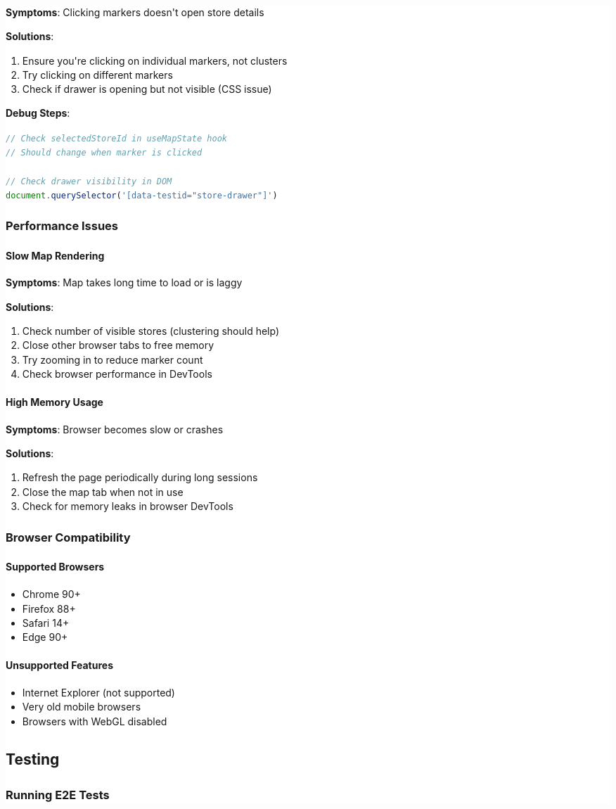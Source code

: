 **Symptoms**: Clicking markers doesn't open store details

**Solutions**:
1. Ensure you're clicking on individual markers, not clusters
2. Try clicking on different markers
3. Check if drawer is opening but not visible (CSS issue)

**Debug Steps**:
```javascript
// Check selectedStoreId in useMapState hook
// Should change when marker is clicked

// Check drawer visibility in DOM
document.querySelector('[data-testid="store-drawer"]')
```

### Performance Issues

#### Slow Map Rendering

**Symptoms**: Map takes long time to load or is laggy

**Solutions**:
1. Check number of visible stores (clustering should help)
2. Close other browser tabs to free memory
3. Try zooming in to reduce marker count
4. Check browser performance in DevTools

#### High Memory Usage

**Symptoms**: Browser becomes slow or crashes

**Solutions**:
1. Refresh the page periodically during long sessions
2. Close the map tab when not in use
3. Check for memory leaks in browser DevTools

### Browser Compatibility

#### Supported Browsers
- Chrome 90+
- Firefox 88+
- Safari 14+
- Edge 90+

#### Unsupported Features
- Internet Explorer (not supported)
- Very old mobile browsers
- Browsers with WebGL disabled

## Testing

### Running E2E Tests
